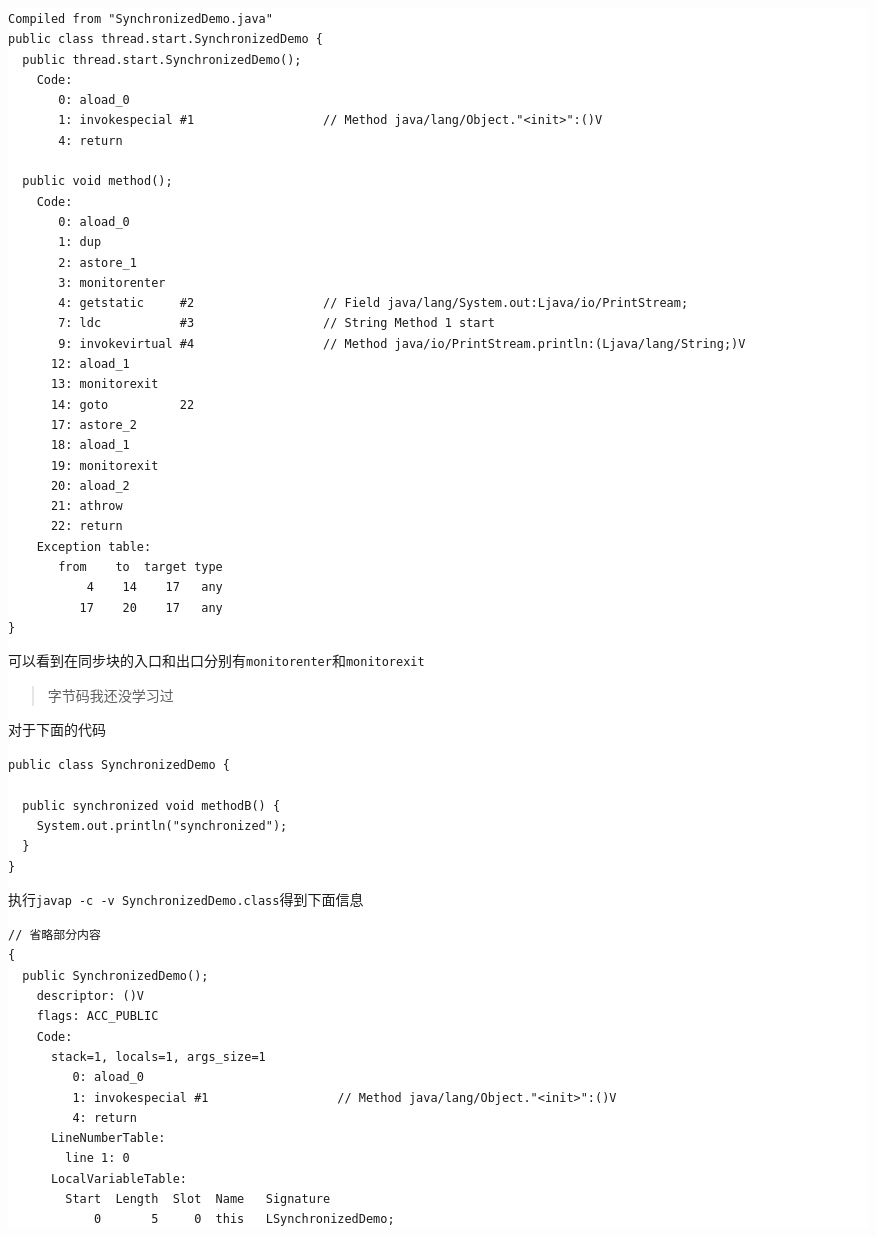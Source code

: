 ```
Compiled from "SynchronizedDemo.java"
public class thread.start.SynchronizedDemo {
  public thread.start.SynchronizedDemo();
    Code:
       0: aload_0
       1: invokespecial #1                  // Method java/lang/Object."<init>":()V
       4: return

  public void method();
    Code:
       0: aload_0
       1: dup
       2: astore_1
       3: monitorenter
       4: getstatic     #2                  // Field java/lang/System.out:Ljava/io/PrintStream;
       7: ldc           #3                  // String Method 1 start
       9: invokevirtual #4                  // Method java/io/PrintStream.println:(Ljava/lang/String;)V
      12: aload_1
      13: monitorexit
      14: goto          22
      17: astore_2
      18: aload_1
      19: monitorexit
      20: aload_2
      21: athrow
      22: return
    Exception table:
       from    to  target type
           4    14    17   any
          17    20    17   any
}

```
可以看到在同步块的入口和出口分别有`monitorenter`和`monitorexit`

> 字节码我还没学习过

对于下面的代码

```
public class SynchronizedDemo {

  public synchronized void methodB() {
    System.out.println("synchronized");
  }
}
```
执行`javap -c -v SynchronizedDemo.class`得到下面信息
```
// 省略部分内容
{
  public SynchronizedDemo();
    descriptor: ()V
    flags: ACC_PUBLIC
    Code:
      stack=1, locals=1, args_size=1
         0: aload_0
         1: invokespecial #1                  // Method java/lang/Object."<init>":()V
         4: return
      LineNumberTable:
        line 1: 0
      LocalVariableTable:
        Start  Length  Slot  Name   Signature
            0       5     0  this   LSynchronizedDemo;
```